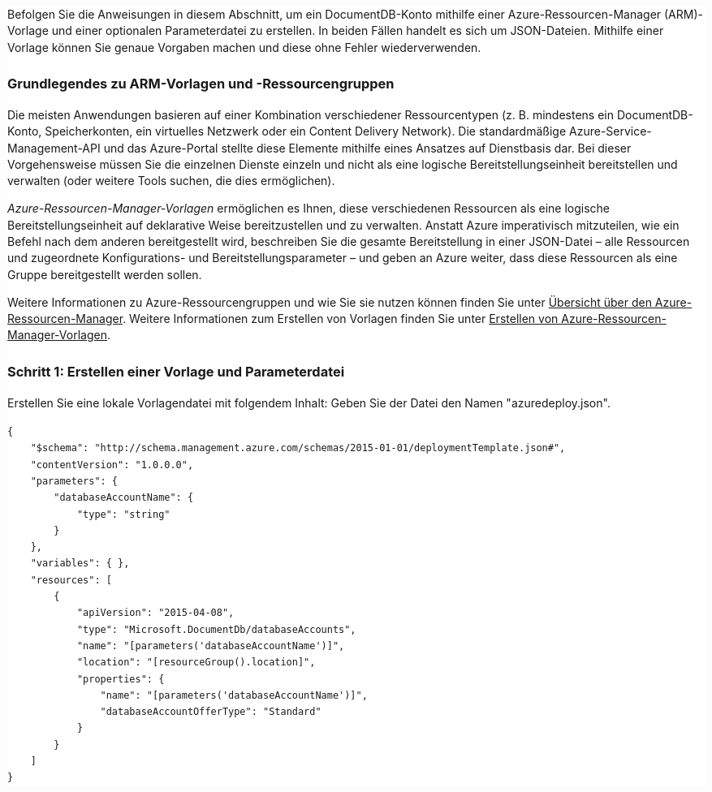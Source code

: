 Befolgen Sie die Anweisungen in diesem Abschnitt, um ein DocumentDB-Konto mithilfe einer Azure-Ressourcen-Manager (ARM)-Vorlage und einer optionalen Parameterdatei zu erstellen. In beiden Fällen handelt es sich um JSON-Dateien. Mithilfe einer Vorlage können Sie genaue Vorgaben machen und diese ohne Fehler wiederverwenden.

### Grundlegendes zu ARM-Vorlagen und -Ressourcengruppen

Die meisten Anwendungen basieren auf einer Kombination verschiedener Ressourcentypen (z. B. mindestens ein DocumentDB-Konto, Speicherkonten, ein virtuelles Netzwerk oder ein Content Delivery Network). Die standardmäßige Azure-Service-Management-API und das Azure-Portal stellte diese Elemente mithilfe eines Ansatzes auf Dienstbasis dar. Bei dieser Vorgehensweise müssen Sie die einzelnen Dienste einzeln und nicht als eine logische Bereitstellungseinheit bereitstellen und verwalten (oder weitere Tools suchen, die dies ermöglichen).

*Azure-Ressourcen-Manager-Vorlagen* ermöglichen es Ihnen, diese verschiedenen Ressourcen als eine logische Bereitstellungseinheit auf deklarative Weise bereitzustellen und zu verwalten. Anstatt Azure imperativisch mitzuteilen, wie ein Befehl nach dem anderen bereitgestellt wird, beschreiben Sie die gesamte Bereitstellung in einer JSON-Datei – alle Ressourcen und zugeordnete Konfigurations- und Bereitstellungsparameter – und geben an Azure weiter, dass diese Ressourcen als eine Gruppe bereitgestellt werden sollen.

Weitere Informationen zu Azure-Ressourcengruppen und wie Sie sie nutzen können finden Sie unter [Übersicht über den Azure-Ressourcen-Manager](../resource-group-overview.md). Weitere Informationen zum Erstellen von Vorlagen finden Sie unter [Erstellen von Azure-Ressourcen-Manager-Vorlagen](../resource-group-authoring-templates.md).

### Schritt 1: Erstellen einer Vorlage und Parameterdatei

Erstellen Sie eine lokale Vorlagendatei mit folgendem Inhalt: Geben Sie der Datei den Namen "azuredeploy.json".

    {
        "$schema": "http://schema.management.azure.com/schemas/2015-01-01/deploymentTemplate.json#",
        "contentVersion": "1.0.0.0",
        "parameters": {
            "databaseAccountName": {
                "type": "string"
            }
        },
        "variables": { },
        "resources": [
            {
                "apiVersion": "2015-04-08",
                "type": "Microsoft.DocumentDb/databaseAccounts",
                "name": "[parameters('databaseAccountName')]",
                "location": "[resourceGroup().location]",
                "properties": {
                    "name": "[parameters('databaseAccountName')]",
                    "databaseAccountOfferType": "Standard"
                }
            }
        ]
    }

